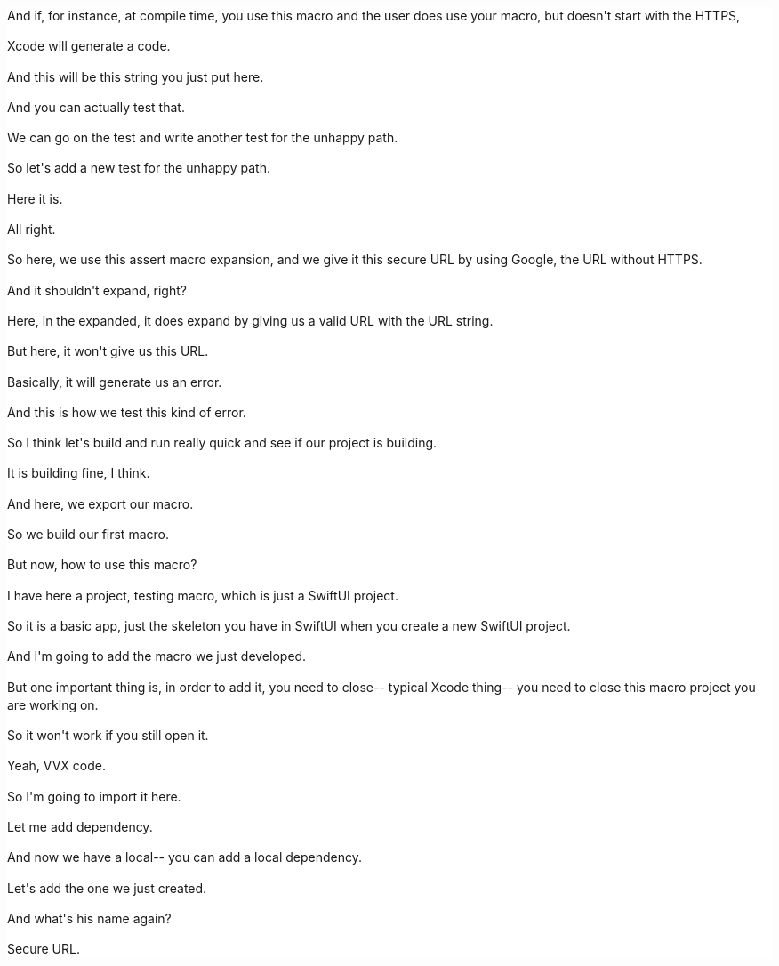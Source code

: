 And if, for instance, at compile time, you use this macro and the user does use your macro, but doesn't start with the HTTPS,

Xcode will generate a code.

And this will be this string you just put here.

And you can actually test that.

We can go on the test and write another test for the unhappy path.

So let's add a new test for the unhappy path.

Here it is.

All right.

So here, we use this assert macro expansion, and we give it this secure URL by using Google, the URL without HTTPS.

And it shouldn't expand, right?

Here, in the expanded, it does expand by giving us a valid URL with the URL string.

But here, it won't give us this URL.

Basically, it will generate us an error.

And this is how we test this kind of error.

So I think let's build and run really quick and see if our project is building.

It is building fine, I think.

And here, we export our macro.

So we build our first macro.

But now, how to use this macro?

I have here a project, testing macro, which is just a SwiftUI project.

So it is a basic app, just the skeleton you have in SwiftUI when you create a new SwiftUI project.

And I'm going to add the macro we just developed.

But one important thing is, in order to add it, you need to close-- typical Xcode thing-- you need to close this macro project you are working on.

So it won't work if you still open it.

Yeah, VVX code.

So I'm going to import it here.

Let me add dependency.

And now we have a local-- you can add a local dependency.

Let's add the one we just created.

And what's his name again?

Secure URL.
